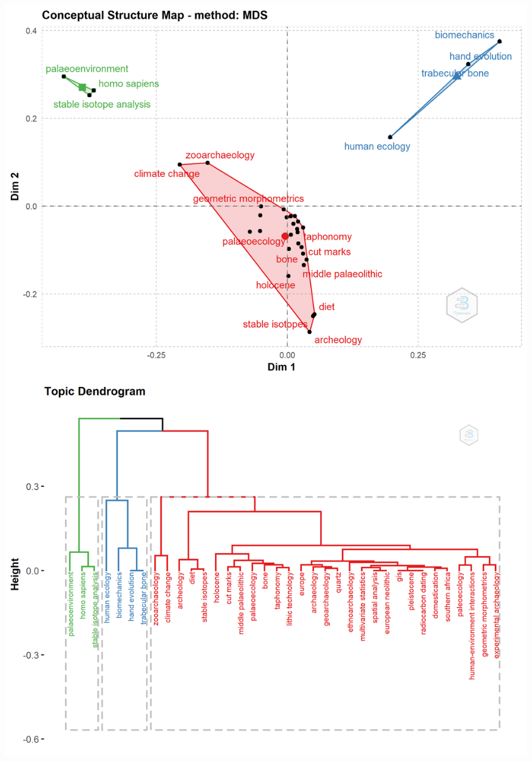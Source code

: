 <img src="r-arch_files/figure-gfm/co.word-1.png" width="100%" /><img src="r-arch_files/figure-gfm/co.word-2.png" width="100%" />
